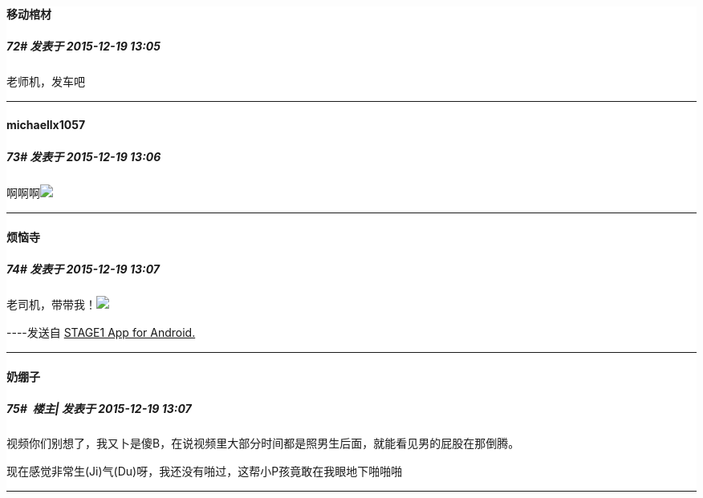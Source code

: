 ####  移动棺材  
##### 72#       发表于 2015-12-19 13:05




老师机，发车吧







*****

####  michaellx1057  
##### 73#       发表于 2015-12-19 13:06




啊啊啊<img src="https://static.saraba1st.com/image/smiley/face/07.gif" referrerpolicy="no-referrer">







*****

####  烦恼寺  
##### 74#       发表于 2015-12-19 13:07




老司机，带带我！<img src="https://static.saraba1st.com/image/smiley/face/74.gif" referrerpolicy="no-referrer">


----发送自 [STAGE1 App for Android.](http://stage1.5j4m.com/?1.15)







*****

####  奶绷子  
##### 75#         楼主| 发表于 2015-12-19 13:07




视频你们别想了，我又卜是傻B，在说视频里大部分时间都是照男生后面，就能看见男的屁股在那倒腾。

现在感觉非常生(Ji)气(Du)呀，我还没有啪过，这帮小P孩竟敢在我眼地下啪啪啪







*****
